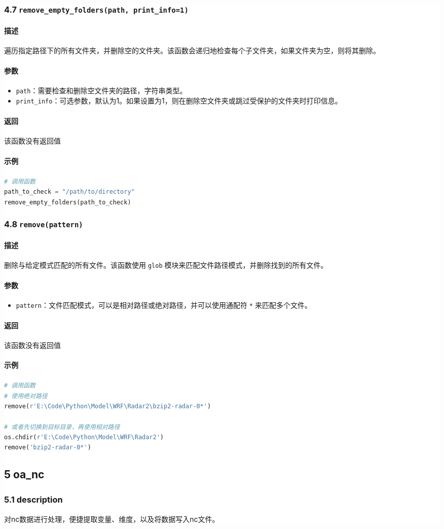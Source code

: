 ### 4.7 `remove_empty_folders(path, print_info=1)`

#### 描述

遍历指定路径下的所有文件夹，并删除空的文件夹。该函数会递归地检查每个子文件夹，如果文件夹为空，则将其删除。

#### 参数

- `path`：需要检查和删除空文件夹的路径，字符串类型。
- `print_info`：可选参数，默认为1。如果设置为1，则在删除空文件夹或跳过受保护的文件夹时打印信息。

#### 返回

该函数没有返回值

#### 示例

```python
# 调用函数
path_to_check = "/path/to/directory"
remove_empty_folders(path_to_check)
```

### 4.8 `remove(pattern)`

#### 描述

删除与给定模式匹配的所有文件。该函数使用 `glob` 模块来匹配文件路径模式，并删除找到的所有文件。

#### 参数

- `pattern`：文件匹配模式，可以是相对路径或绝对路径，并可以使用通配符 `*` 来匹配多个文件。

#### 返回

该函数没有返回值

#### 示例

```python
# 调用函数
# 使用绝对路径
remove(r'E:\Code\Python\Model\WRF\Radar2\bzip2-radar-0*')

# 或者先切换到目标目录，再使用相对路径
os.chdir(r'E:\Code\Python\Model\WRF\Radar2')
remove('bzip2-radar-0*')
```

## 5 oa_nc

### 5.1 description

对nc数据进行处理，便捷提取变量、维度，以及将数据写入nc文件。
